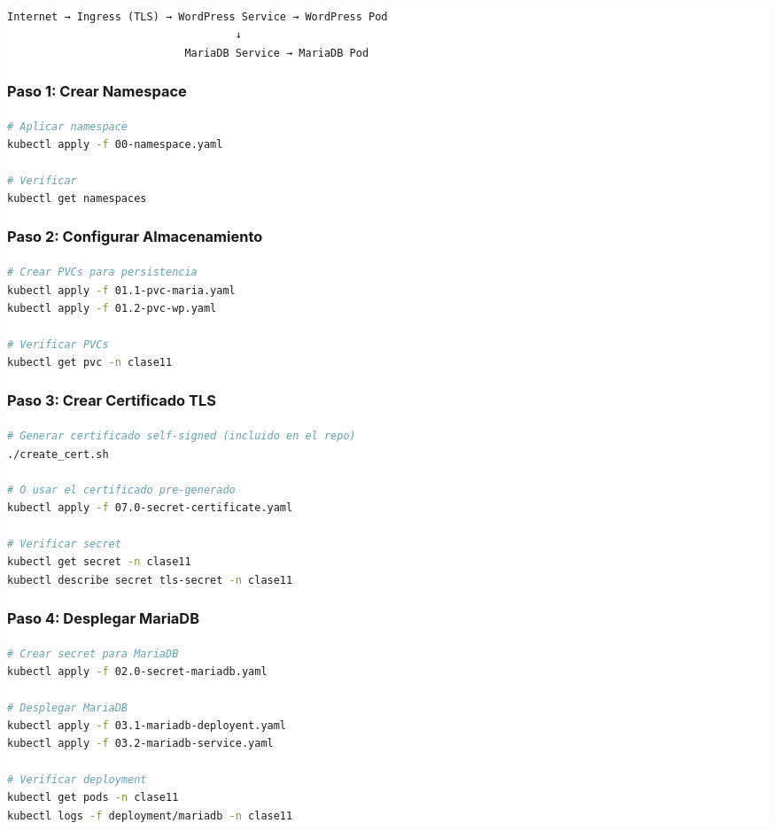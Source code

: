 ```
Internet → Ingress (TLS) → WordPress Service → WordPress Pod
                                    ↓
                            MariaDB Service → MariaDB Pod
```

### Paso 1: Crear Namespace

```bash
# Aplicar namespace
kubectl apply -f 00-namespace.yaml

# Verificar
kubectl get namespaces
```

### Paso 2: Configurar Almacenamiento

```bash
# Crear PVCs para persistencia
kubectl apply -f 01.1-pvc-maria.yaml
kubectl apply -f 01.2-pvc-wp.yaml

# Verificar PVCs
kubectl get pvc -n clase11
```

### Paso 3: Crear Certificado TLS

```bash
# Generar certificado self-signed (incluido en el repo)
./create_cert.sh

# O usar el certificado pre-generado
kubectl apply -f 07.0-secret-certificate.yaml

# Verificar secret
kubectl get secret -n clase11
kubectl describe secret tls-secret -n clase11
```

### Paso 4: Desplegar MariaDB

```bash
# Crear secret para MariaDB
kubectl apply -f 02.0-secret-mariadb.yaml

# Desplegar MariaDB
kubectl apply -f 03.1-mariadb-deployent.yaml
kubectl apply -f 03.2-mariadb-service.yaml

# Verificar deployment
kubectl get pods -n clase11
kubectl logs -f deployment/mariadb -n clase11
```
